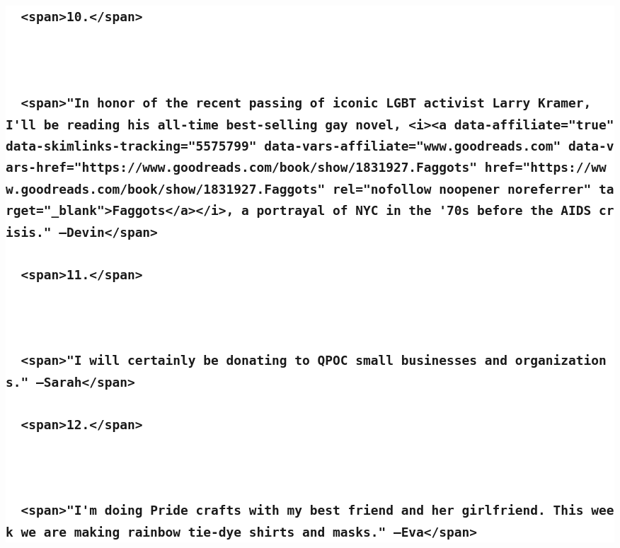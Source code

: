 

  <h2>
    
      <span>10.</span>
    

    
      <span>"In honor of the recent passing of iconic LGBT activist Larry Kramer, I'll be reading his all-time best-selling gay novel, <i><a data-affiliate="true" data-skimlinks-tracking="5575799" data-vars-affiliate="www.goodreads.com" data-vars-href="https://www.goodreads.com/book/show/1831927.Faggots" href="https://www.goodreads.com/book/show/1831927.Faggots" rel="nofollow noopener noreferrer" target="_blank">Faggots</a></i>, a portrayal of NYC in the '70s before the AIDS crisis." —Devin</span>
    
  </h2>




<figure>
    
  

</figure></div></div><div>


<div data-module="subbuzz-image">
  
  



  <h2>
    
      <span>11.</span>
    

    
      <span>"I will certainly be donating to QPOC small businesses and organizations." —Sarah</span>
    
  </h2>




<figure>
    
  

</figure></div></div><div>
<div data-module="embed-instagram">
  
  



  <h2>
    
      <span>12.</span>
    

    
      <span>"I'm doing Pride crafts with my best friend and her girlfriend. This week we are making rainbow tie-dye shirts and masks." —Eva</span>
    
  </h2>

<figure>
</figure></div></div><div>
<div data-module="embed-instagram">
  